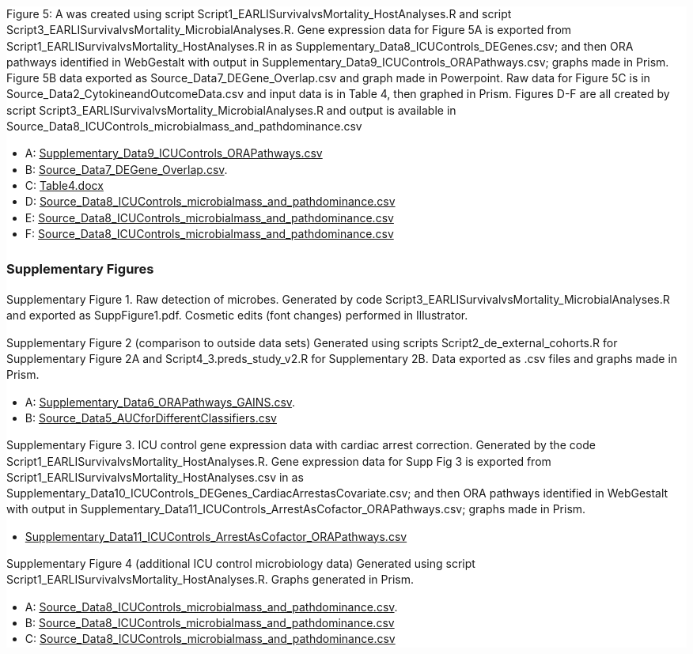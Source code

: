 Figure 5: A was created using script Script1_EARLISurvivalvsMortality_HostAnalyses.R and  script Script3_EARLISurvivalvsMortality_MicrobialAnalyses.R. Gene expression data for Figure 5A is exported from Script1_EARLISurvivalvsMortality_HostAnalyses.R in as Supplementary_Data8_ICUControls_DEGenes.csv; and then ORA pathways identified in WebGestalt with output in Supplementary_Data9_ICUControls_ORAPathways.csv; graphs made in Prism. Figure 5B data exported as Source_Data7_DEGene_Overlap.csv and graph made in Powerpoint. Raw data for Figure 5C is in Source_Data2_CytokineandOutcomeData.csv and input data is in Table 4, then graphed in Prism. Figures D-F are all created by script Script3_EARLISurvivalvsMortality_MicrobialAnalyses.R and output is available in Source_Data8_ICUControls_microbialmass_and_pathdominance.csv 
* A: [Supplementary_Data9_ICUControls_ORAPathways.csv](Outputs/Supplementary_Data9_ICUControls_ORAPathways.csv)
* B: [Source_Data7_DEGene_Overlap.csv](Outputs/Source_Data7_DEGene_Overlap.csv). 
* C: [Table4.docx](Outputs/Table4.docx)
* D: [Source_Data8_ICUControls_microbialmass_and_pathdominance.csv](Outputs/Source_Data8_ICUControls_microbialmass_and_pathdominance.csv)
* E: [Source_Data8_ICUControls_microbialmass_and_pathdominance.csv](Outputs/Source_Data8_ICUControls_microbialmass_and_pathdominance.csv)
* F: [Source_Data8_ICUControls_microbialmass_and_pathdominance.csv](Outputs/Source_Data8_ICUControls_microbialmass_and_pathdominance.csv) 


### Supplementary Figures
Supplementary Figure 1. Raw detection of microbes. Generated by code Script3_EARLISurvivalvsMortality_MicrobialAnalyses.R and exported as SuppFigure1.pdf. Cosmetic edits (font changes) performed in Illustrator.


Supplementary Figure 2 (comparison to outside data sets) Generated using scripts Script2_de_external_cohorts.R for Supplementary Figure 2A and Script4_3.preds_study_v2.R for Supplementary 2B. Data exported as .csv files and graphs made in Prism. 
* A: [Supplementary_Data6_ORAPathways_GAINS.csv](Outputs/Supplementary_Data6_ORAPathways_GAINS.csv). 
* B: [Source_Data5_AUCforDifferentClassifiers.csv](Outputs/Source_Data5_AUCforDifferentClassifiers.csv)


Supplementary Figure 3. ICU control gene expression data with cardiac arrest correction. Generated by the code Script1_EARLISurvivalvsMortality_HostAnalyses.R. Gene expression data for Supp Fig 3 is exported from Script1_EARLISurvivalvsMortality_HostAnalyses.csv in as Supplementary_Data10_ICUControls_DEGenes_CardiacArrestasCovariate.csv; and then ORA pathways identified in WebGestalt with output in Supplementary_Data11_ICUControls_ArrestAsCofactor_ORAPathways.csv; graphs made in Prism.
* [Supplementary_Data11_ICUControls_ArrestAsCofactor_ORAPathways.csv](Outputs_Final/Supplementary_Data11_ICUControls_ArrestAsCofactor_ORAPathways.csv) 

Supplementary Figure 4 (additional ICU control microbiology data) Generated using script Script1_EARLISurvivalvsMortality_HostAnalyses.R. Graphs generated in Prism.
* A: [Source_Data8_ICUControls_microbialmass_and_pathdominance.csv](Outputs/Source_Data8_ICUControls_microbialmass_and_pathdominance.csv). 
* B: [Source_Data8_ICUControls_microbialmass_and_pathdominance.csv](Outputs/Source_Data8_ICUControls_microbialmass_and_pathdominance.csv) 
* C: [Source_Data8_ICUControls_microbialmass_and_pathdominance.csv](Outputs/Source_Data8_ICUControls_microbialmass_and_pathdominance.csv) 

